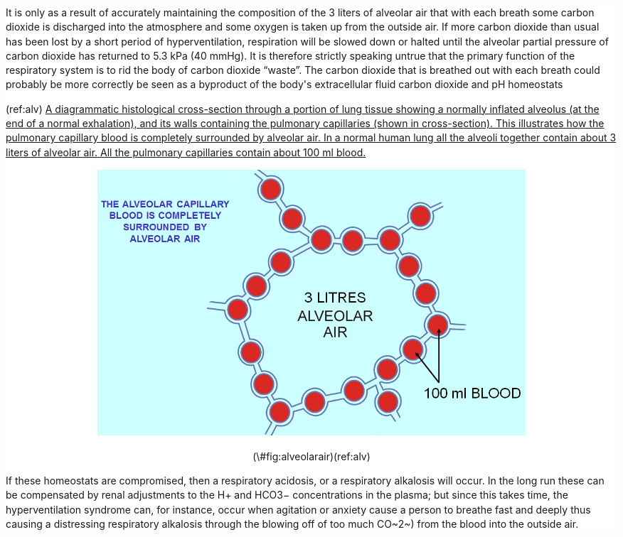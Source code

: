 It is only as a result of accurately maintaining the composition of the 3 liters of alveolar air that with each breath some carbon dioxide is discharged into the atmosphere and some oxygen is taken up from the outside air. If more carbon dioxide than usual has been lost by a short period of hyperventilation, respiration will be slowed down or halted until the alveolar partial pressure of carbon dioxide has returned to 5.3 kPa (40 mmHg). It is therefore strictly speaking untrue that the primary function of the respiratory system is to rid the body of carbon dioxide “waste”. The carbon dioxide that is breathed out with each breath could probably be more correctly be seen as a byproduct of the body's extracellular fluid carbon dioxide and pH homeostats

(ref:alv) [A diagrammatic histological cross-section through a portion of lung tissue showing a normally inflated alveolus (at the end of a normal exhalation), and its walls containing the pulmonary capillaries (shown in cross-section). This illustrates how the pulmonary capillary blood is completely surrounded by alveolar air. In a normal human lung all the alveoli together contain about 3 liters of alveolar air. All the pulmonary capillaries contain about 100 ml blood.](https://commons.wikimedia.org/wiki/File:Alveolus.jpg)

<div class="figure" style="text-align: center">
<img src="./figures/respiratory/Alveolus.jpg" alt="(ref:alv)" width="70%" />
<p class="caption">(\#fig:alveolarair)(ref:alv)</p>
</div>

If these homeostats are compromised, then a respiratory acidosis, or a respiratory alkalosis will occur. In the long run these can be compensated by renal adjustments to the H+ and HCO3− concentrations in the plasma; but since this takes time, the hyperventilation syndrome can, for instance, occur when agitation or anxiety cause a person to breathe fast and deeply thus causing a distressing respiratory alkalosis through the blowing off of too much CO~2~) from the blood into the outside air.
